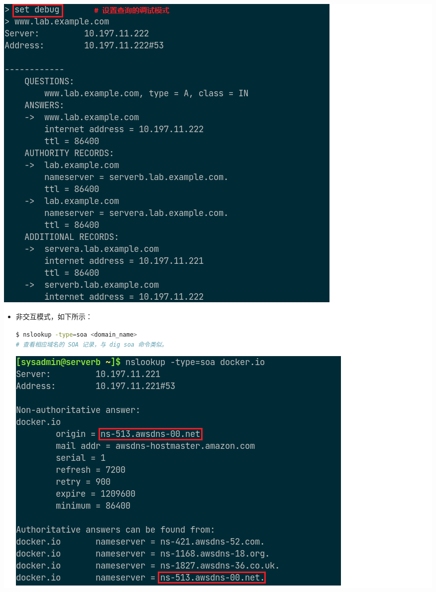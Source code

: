   ![](images/nslookup-usage-3.png)

- 非交互模式，如下所示：
  
  ```bash
  $ nslookup -type=soa <domain_name>
  # 查看相应域名的 SOA 记录，与 dig soa 命令类似。
  ```
  
  ![](images/nslookup-usage-4.png)
  